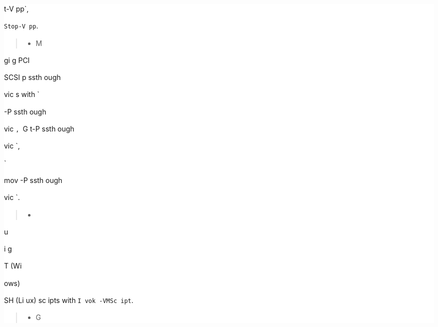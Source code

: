 t-V
pp`, 


 `Stop-V
pp`.
>     
> - M


gi
g PCI 


 SCSI p
ssth
ough 

vic
s with `


-P
ssth
ough

vic
`, `G
t-P
ssth
ough

vic
`, 


 `

mov
-P
ssth
ough

vic
`.
>     
> - 
u

i
g 

T (Wi

ows) 


 

SH (Li
ux) sc
ipts with `I
vok
-VMSc
ipt`.
>     
> - G
